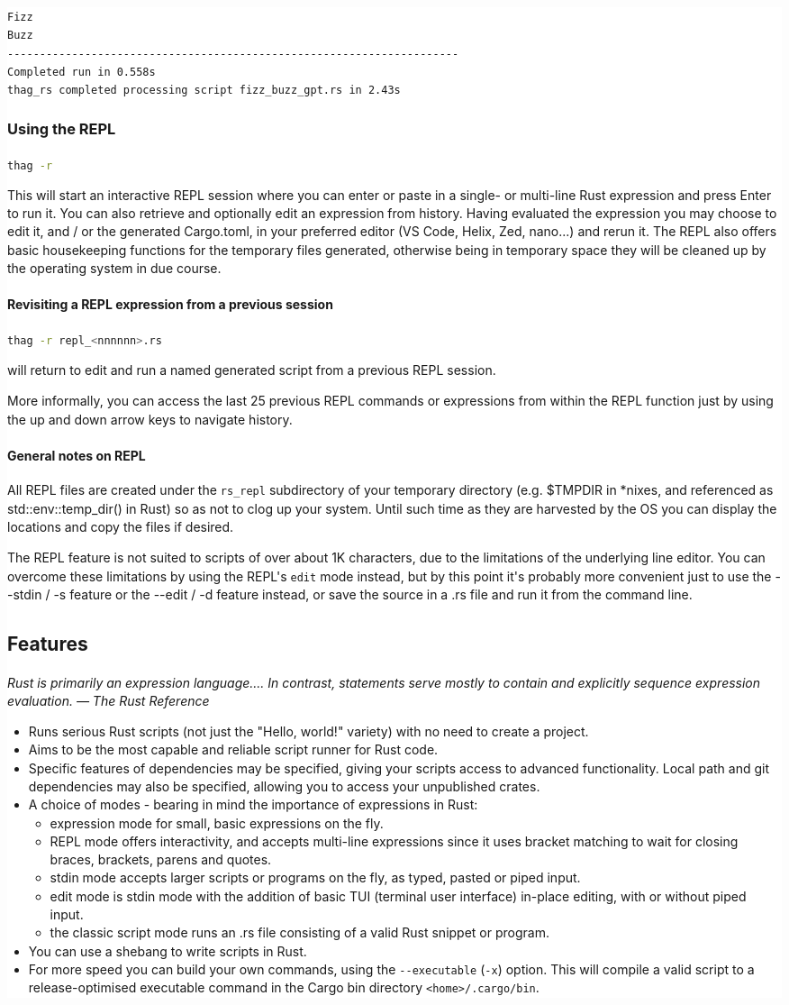 ```bash
Fizz
Buzz
----------------------------------------------------------------------
Completed run in 0.558s
thag_rs completed processing script fizz_buzz_gpt.rs in 2.43s
```

### Using the REPL
```bash
thag -r
```
This will start an interactive REPL session where you can enter or paste in a single- or multi-line Rust expression and press Enter to run it. You can also retrieve and optionally edit an expression from history.
Having evaluated the expression you may choose to edit it, and / or the generated Cargo.toml, in your preferred editor (VS Code, Helix, Zed, nano...) and rerun it. The REPL also offers basic housekeeping functions for the temporary files generated, otherwise being in temporary space they will be cleaned up by the operating system in due course.

#### Revisiting a REPL expression from a previous session
```bash
thag -r repl_<nnnnnn>.rs
```
will return to edit and run a named generated script from a previous REPL session.

More informally, you can access the last 25 previous REPL commands or expressions from within the REPL function just by using the up and down arrow keys to navigate history.

#### General notes on REPL
All REPL files are created under the `rs_repl` subdirectory of your temporary directory (e.g. $TMPDIR in *nixes, and referenced as std::env::temp_dir() in Rust) so as not to clog up your system. Until such time as they are harvested by the OS you can display the locations and copy the files if desired.

The REPL feature is not suited to scripts of over about 1K characters, due to the limitations of the underlying line editor. You can overcome these limitations by using the REPL's `edit` mode instead, but by this point it's probably more convenient just to use the --stdin / -s feature or the --edit / -d feature instead, or save the source in a .rs file and run it from the command line.

## Features

_Rust is primarily an expression language.... In contrast, statements serve mostly to contain and explicitly sequence expression evaluation._
_— The Rust Reference_

* Runs serious Rust scripts (not just the "Hello, world!" variety) with no need to create a project.
* Aims to be the most capable and reliable script runner for Rust code.
* Specific features of dependencies may be specified, giving your scripts access to advanced functionality. Local path and git dependencies may also be specified, allowing you to access your unpublished crates.
* A choice of modes - bearing in mind the importance of expressions in Rust:
    * expression mode for small, basic expressions on the fly.
    * REPL mode offers interactivity, and accepts multi-line expressions since it uses bracket matching to wait for closing braces, brackets, parens and quotes.
    * stdin mode accepts larger scripts or programs on the fly, as typed, pasted or piped input.
    * edit mode is stdin mode with the addition of basic TUI (terminal user interface) in-place editing, with or without piped input.
    * the classic script mode runs an .rs file consisting of a valid Rust snippet or program.
* You can use a shebang to write scripts in Rust.
* For more speed you can build your own commands, using the `--executable` (`-x`) option. This will compile a valid script to a release-optimised executable command in the Cargo bin directory `<home>/.cargo/bin`.
